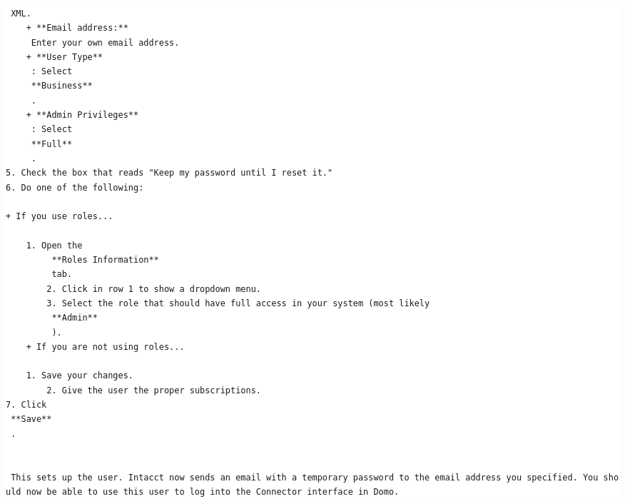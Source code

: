	 XML.
		+ **Email address:**
		 Enter your own email address.
		+ **User Type**
		 : Select
		 **Business**
		 .
		+ **Admin Privileges**
		 : Select
		 **Full**
		 .
	5. Check the box that reads "Keep my password until I reset it."
	6. Do one of the following:

	+ If you use roles...

		1. Open the
			 **Roles Information**
			 tab.
			2. Click in row 1 to show a dropdown menu.
			3. Select the role that should have full access in your system (most likely
			 **Admin**
			 ).
		+ If you are not using roles...

		1. Save your changes.
			2. Give the user the proper subscriptions.
	7. Click
	 **Save**
	 .


	 This sets up the user. Intacct now sends an email with a temporary password to the email address you specified. You should now be able to use this user to log into the Connector interface in Domo.


